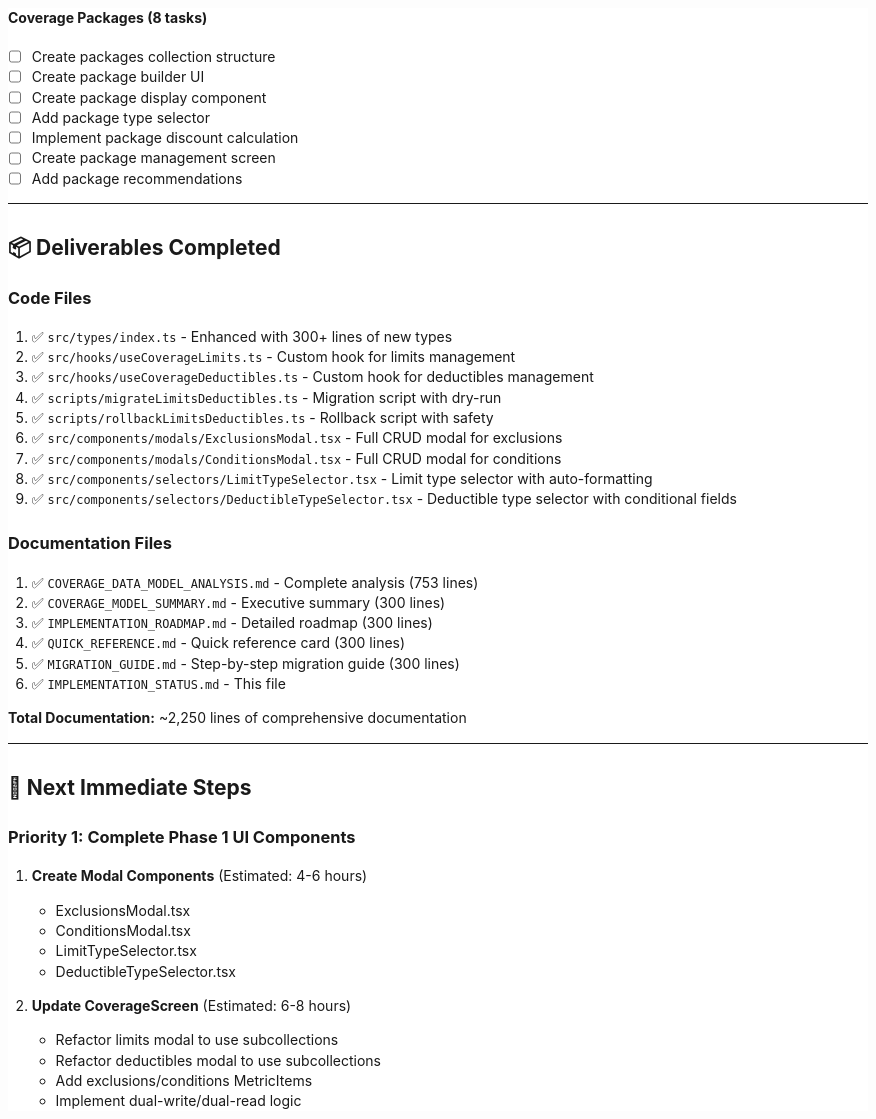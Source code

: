 #### Coverage Packages (8 tasks)
- [ ] Create packages collection structure
- [ ] Create package builder UI
- [ ] Create package display component
- [ ] Add package type selector
- [ ] Implement package discount calculation
- [ ] Create package management screen
- [ ] Add package recommendations

---

## 📦 Deliverables Completed

### Code Files
1. ✅ `src/types/index.ts` - Enhanced with 300+ lines of new types
2. ✅ `src/hooks/useCoverageLimits.ts` - Custom hook for limits management
3. ✅ `src/hooks/useCoverageDeductibles.ts` - Custom hook for deductibles management
4. ✅ `scripts/migrateLimitsDeductibles.ts` - Migration script with dry-run
5. ✅ `scripts/rollbackLimitsDeductibles.ts` - Rollback script with safety
6. ✅ `src/components/modals/ExclusionsModal.tsx` - Full CRUD modal for exclusions
7. ✅ `src/components/modals/ConditionsModal.tsx` - Full CRUD modal for conditions
8. ✅ `src/components/selectors/LimitTypeSelector.tsx` - Limit type selector with auto-formatting
9. ✅ `src/components/selectors/DeductibleTypeSelector.tsx` - Deductible type selector with conditional fields

### Documentation Files
1. ✅ `COVERAGE_DATA_MODEL_ANALYSIS.md` - Complete analysis (753 lines)
2. ✅ `COVERAGE_MODEL_SUMMARY.md` - Executive summary (300 lines)
3. ✅ `IMPLEMENTATION_ROADMAP.md` - Detailed roadmap (300 lines)
4. ✅ `QUICK_REFERENCE.md` - Quick reference card (300 lines)
5. ✅ `MIGRATION_GUIDE.md` - Step-by-step migration guide (300 lines)
6. ✅ `IMPLEMENTATION_STATUS.md` - This file

**Total Documentation:** ~2,250 lines of comprehensive documentation

---

## 🎯 Next Immediate Steps

### Priority 1: Complete Phase 1 UI Components

1. **Create Modal Components** (Estimated: 4-6 hours)
   - ExclusionsModal.tsx
   - ConditionsModal.tsx
   - LimitTypeSelector.tsx
   - DeductibleTypeSelector.tsx

2. **Update CoverageScreen** (Estimated: 6-8 hours)
   - Refactor limits modal to use subcollections
   - Refactor deductibles modal to use subcollections
   - Add exclusions/conditions MetricItems
   - Implement dual-write/dual-read logic
